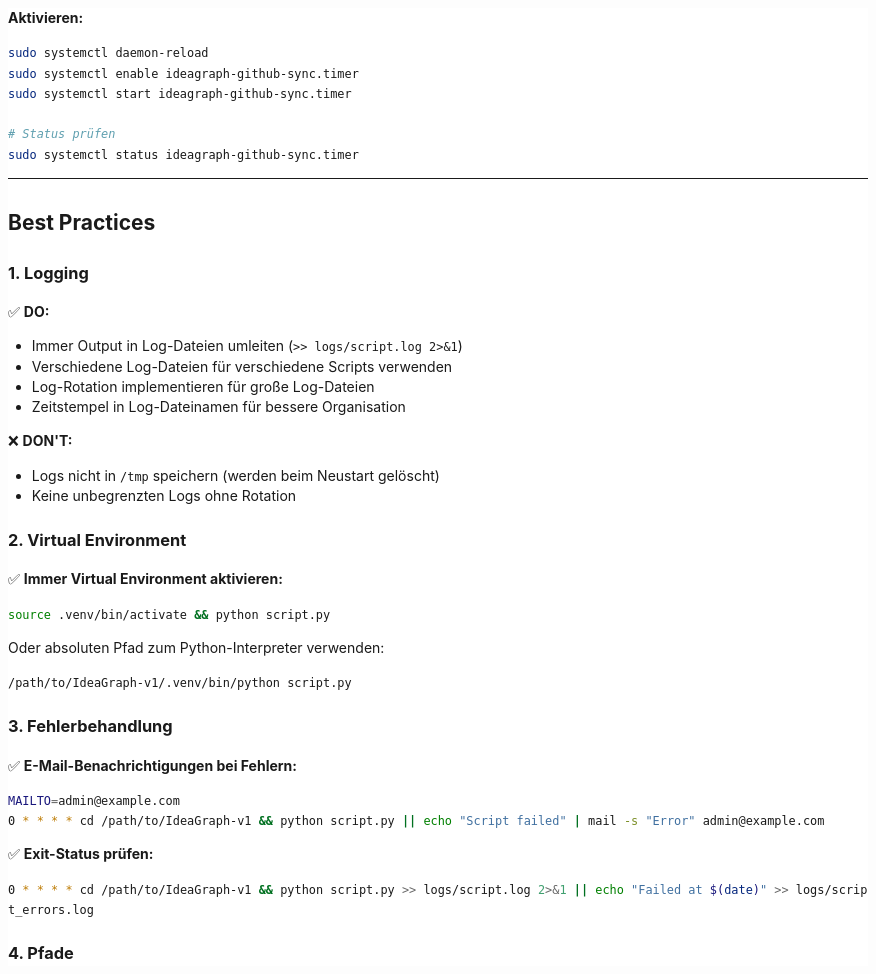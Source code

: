 **Aktivieren:**
```bash
sudo systemctl daemon-reload
sudo systemctl enable ideagraph-github-sync.timer
sudo systemctl start ideagraph-github-sync.timer

# Status prüfen
sudo systemctl status ideagraph-github-sync.timer
```

---

## Best Practices

### 1. Logging

✅ **DO:**
- Immer Output in Log-Dateien umleiten (`>> logs/script.log 2>&1`)
- Verschiedene Log-Dateien für verschiedene Scripts verwenden
- Log-Rotation implementieren für große Log-Dateien
- Zeitstempel in Log-Dateinamen für bessere Organisation

❌ **DON'T:**
- Logs nicht in `/tmp` speichern (werden beim Neustart gelöscht)
- Keine unbegrenzten Logs ohne Rotation

### 2. Virtual Environment

✅ **Immer Virtual Environment aktivieren:**
```bash
source .venv/bin/activate && python script.py
```

Oder absoluten Pfad zum Python-Interpreter verwenden:
```bash
/path/to/IdeaGraph-v1/.venv/bin/python script.py
```

### 3. Fehlerbehandlung

✅ **E-Mail-Benachrichtigungen bei Fehlern:**
```bash
MAILTO=admin@example.com
0 * * * * cd /path/to/IdeaGraph-v1 && python script.py || echo "Script failed" | mail -s "Error" admin@example.com
```

✅ **Exit-Status prüfen:**
```bash
0 * * * * cd /path/to/IdeaGraph-v1 && python script.py >> logs/script.log 2>&1 || echo "Failed at $(date)" >> logs/script_errors.log
```

### 4. Pfade

